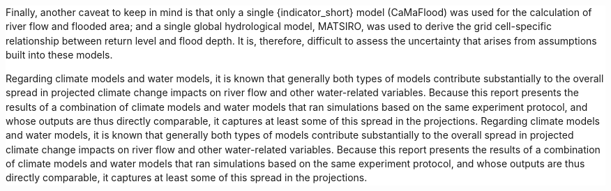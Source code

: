 Finally, another caveat to keep in mind is that only a single {indicator_short} model (CaMaFlood)
was used for the calculation of river flow and flooded area; and a single global hydrological model,
MATSIRO, was used to derive the grid cell-specific relationship between return level and flood
depth. It is, therefore, difficult to assess the uncertainty that arises from assumptions built into
these models.

Regarding climate models and water models, it is known that generally both types of models
contribute substantially to the overall spread in projected climate change impacts on river flow and
other water-related variables. Because this report presents the results of a combination of climate
models and water models that ran simulations based on the same experiment protocol, and whose
outputs are thus directly comparable, it captures at least some of this spread in the projections.
Regarding climate models and water models, it is known that generally both types of models
contribute substantially to the overall spread in projected climate change impacts on river flow and
other water-related variables. Because this report presents the results of a combination of climate
models and water models that ran simulations based on the same experiment protocol, and whose
outputs are thus directly comparable, it captures at least some of this spread in the projections.